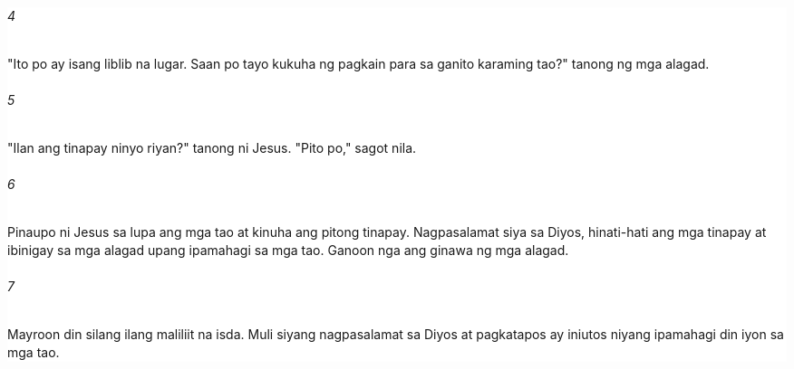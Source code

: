 







###### 4 





"Ito po ay isang liblib na lugar. Saan po tayo kukuha ng pagkain para sa ganito karaming tao?" tanong ng mga alagad. 











###### 5 





"Ilan ang tinapay ninyo riyan?" tanong ni Jesus. "Pito po," sagot nila. 











###### 6 





Pinaupo ni Jesus sa lupa ang mga tao at kinuha ang pitong tinapay. Nagpasalamat siya sa Diyos, hinati-hati ang mga tinapay at ibinigay sa mga alagad upang ipamahagi sa mga tao. Ganoon nga ang ginawa ng mga alagad. 











###### 7 





Mayroon din silang ilang maliliit na isda. Muli siyang nagpasalamat sa Diyos at pagkatapos ay iniutos niyang ipamahagi din iyon sa mga tao. 







